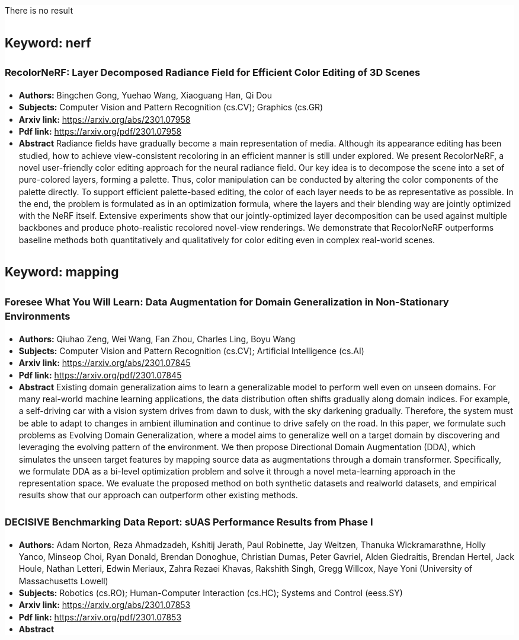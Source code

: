 There is no result 
## Keyword: nerf
### RecolorNeRF: Layer Decomposed Radiance Field for Efficient Color Editing  of 3D Scenes
 - **Authors:** Bingchen Gong, Yuehao Wang, Xiaoguang Han, Qi Dou
 - **Subjects:** Computer Vision and Pattern Recognition (cs.CV); Graphics (cs.GR)
 - **Arxiv link:** https://arxiv.org/abs/2301.07958
 - **Pdf link:** https://arxiv.org/pdf/2301.07958
 - **Abstract**
 Radiance fields have gradually become a main representation of media. Although its appearance editing has been studied, how to achieve view-consistent recoloring in an efficient manner is still under explored. We present RecolorNeRF, a novel user-friendly color editing approach for the neural radiance field. Our key idea is to decompose the scene into a set of pure-colored layers, forming a palette. Thus, color manipulation can be conducted by altering the color components of the palette directly. To support efficient palette-based editing, the color of each layer needs to be as representative as possible. In the end, the problem is formulated as in an optimization formula, where the layers and their blending way are jointly optimized with the NeRF itself. Extensive experiments show that our jointly-optimized layer decomposition can be used against multiple backbones and produce photo-realistic recolored novel-view renderings. We demonstrate that RecolorNeRF outperforms baseline methods both quantitatively and qualitatively for color editing even in complex real-world scenes.
## Keyword: mapping
### Foresee What You Will Learn: Data Augmentation for Domain Generalization  in Non-Stationary Environments
 - **Authors:** Qiuhao Zeng, Wei Wang, Fan Zhou, Charles Ling, Boyu Wang
 - **Subjects:** Computer Vision and Pattern Recognition (cs.CV); Artificial Intelligence (cs.AI)
 - **Arxiv link:** https://arxiv.org/abs/2301.07845
 - **Pdf link:** https://arxiv.org/pdf/2301.07845
 - **Abstract**
 Existing domain generalization aims to learn a generalizable model to perform well even on unseen domains. For many real-world machine learning applications, the data distribution often shifts gradually along domain indices. For example, a self-driving car with a vision system drives from dawn to dusk, with the sky darkening gradually. Therefore, the system must be able to adapt to changes in ambient illumination and continue to drive safely on the road. In this paper, we formulate such problems as Evolving Domain Generalization, where a model aims to generalize well on a target domain by discovering and leveraging the evolving pattern of the environment. We then propose Directional Domain Augmentation (DDA), which simulates the unseen target features by mapping source data as augmentations through a domain transformer. Specifically, we formulate DDA as a bi-level optimization problem and solve it through a novel meta-learning approach in the representation space. We evaluate the proposed method on both synthetic datasets and realworld datasets, and empirical results show that our approach can outperform other existing methods.
### DECISIVE Benchmarking Data Report: sUAS Performance Results from Phase I
 - **Authors:** Adam Norton, Reza Ahmadzadeh, Kshitij Jerath, Paul Robinette, Jay Weitzen, Thanuka Wickramarathne, Holly Yanco, Minseop Choi, Ryan Donald, Brendan Donoghue, Christian Dumas, Peter Gavriel, Alden Giedraitis, Brendan Hertel, Jack Houle, Nathan Letteri, Edwin Meriaux, Zahra Rezaei Khavas, Rakshith Singh, Gregg Willcox, Naye Yoni (University of Massachusetts Lowell)
 - **Subjects:** Robotics (cs.RO); Human-Computer Interaction (cs.HC); Systems and Control (eess.SY)
 - **Arxiv link:** https://arxiv.org/abs/2301.07853
 - **Pdf link:** https://arxiv.org/pdf/2301.07853
 - **Abstract**